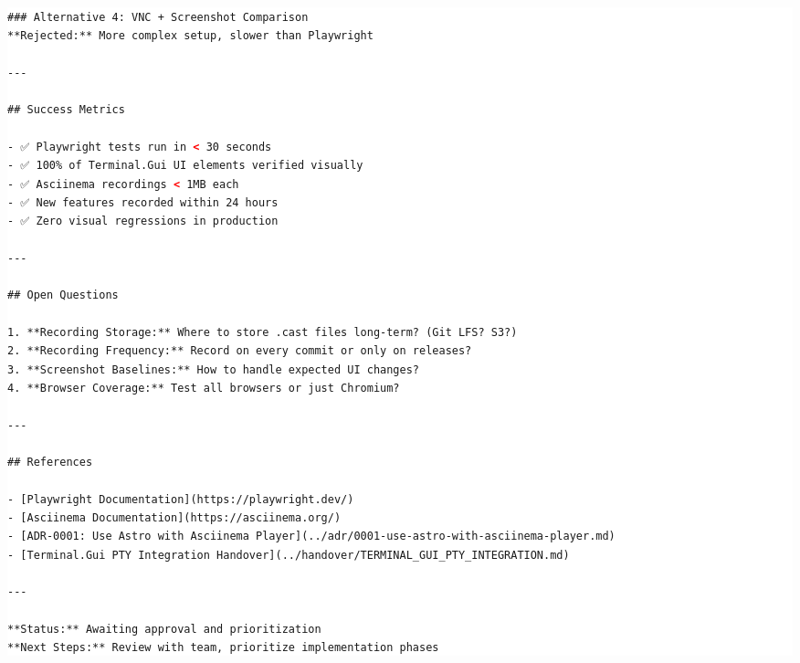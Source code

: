 ```html
### Alternative 4: VNC + Screenshot Comparison
**Rejected:** More complex setup, slower than Playwright

---

## Success Metrics

- ✅ Playwright tests run in < 30 seconds
- ✅ 100% of Terminal.Gui UI elements verified visually
- ✅ Asciinema recordings < 1MB each
- ✅ New features recorded within 24 hours
- ✅ Zero visual regressions in production

---

## Open Questions

1. **Recording Storage:** Where to store .cast files long-term? (Git LFS? S3?)
2. **Recording Frequency:** Record on every commit or only on releases?
3. **Screenshot Baselines:** How to handle expected UI changes?
4. **Browser Coverage:** Test all browsers or just Chromium?

---

## References

- [Playwright Documentation](https://playwright.dev/)
- [Asciinema Documentation](https://asciinema.org/)
- [ADR-0001: Use Astro with Asciinema Player](../adr/0001-use-astro-with-asciinema-player.md)
- [Terminal.Gui PTY Integration Handover](../handover/TERMINAL_GUI_PTY_INTEGRATION.md)

---

**Status:** Awaiting approval and prioritization  
**Next Steps:** Review with team, prioritize implementation phases
